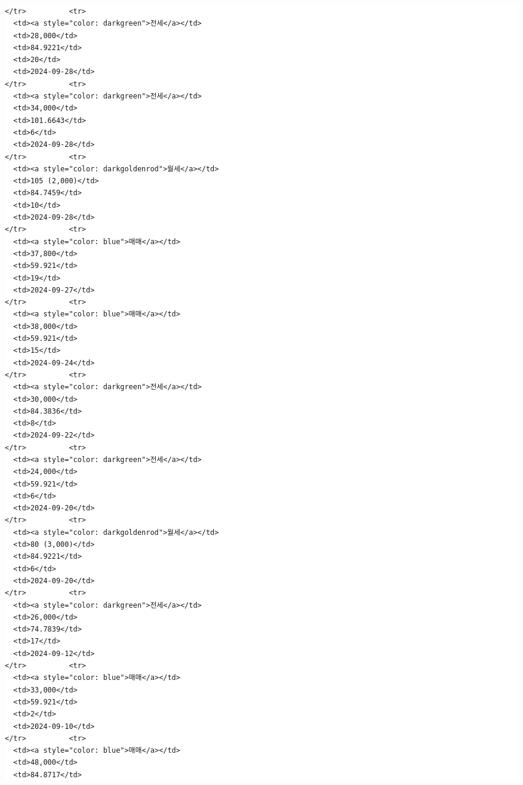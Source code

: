     </tr>          <tr>
      <td><a style="color: darkgreen">전세</a></td>
      <td>28,000</td>
      <td>84.9221</td>
      <td>20</td>
      <td>2024-09-28</td>
    </tr>          <tr>
      <td><a style="color: darkgreen">전세</a></td>
      <td>34,000</td>
      <td>101.6643</td>
      <td>6</td>
      <td>2024-09-28</td>
    </tr>          <tr>
      <td><a style="color: darkgoldenrod">월세</a></td>
      <td>105 (2,000)</td>
      <td>84.7459</td>
      <td>10</td>
      <td>2024-09-28</td>
    </tr>          <tr>
      <td><a style="color: blue">매매</a></td>
      <td>37,800</td>
      <td>59.921</td>
      <td>19</td>
      <td>2024-09-27</td>
    </tr>          <tr>
      <td><a style="color: blue">매매</a></td>
      <td>38,000</td>
      <td>59.921</td>
      <td>15</td>
      <td>2024-09-24</td>
    </tr>          <tr>
      <td><a style="color: darkgreen">전세</a></td>
      <td>30,000</td>
      <td>84.3836</td>
      <td>8</td>
      <td>2024-09-22</td>
    </tr>          <tr>
      <td><a style="color: darkgreen">전세</a></td>
      <td>24,000</td>
      <td>59.921</td>
      <td>6</td>
      <td>2024-09-20</td>
    </tr>          <tr>
      <td><a style="color: darkgoldenrod">월세</a></td>
      <td>80 (3,000)</td>
      <td>84.9221</td>
      <td>6</td>
      <td>2024-09-20</td>
    </tr>          <tr>
      <td><a style="color: darkgreen">전세</a></td>
      <td>26,000</td>
      <td>74.7839</td>
      <td>17</td>
      <td>2024-09-12</td>
    </tr>          <tr>
      <td><a style="color: blue">매매</a></td>
      <td>33,000</td>
      <td>59.921</td>
      <td>2</td>
      <td>2024-09-10</td>
    </tr>          <tr>
      <td><a style="color: blue">매매</a></td>
      <td>48,000</td>
      <td>84.8717</td>